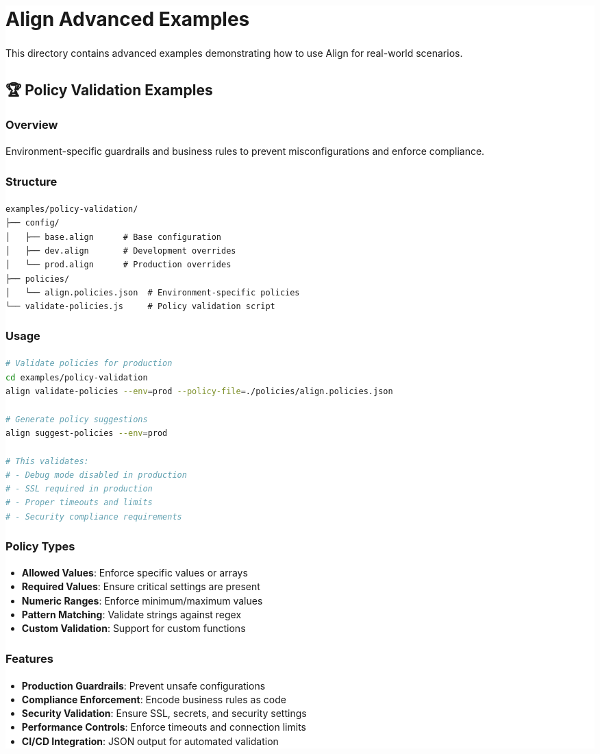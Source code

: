 # Align Advanced Examples

This directory contains advanced examples demonstrating how to use Align for real-world scenarios.

## 🏆 Policy Validation Examples

### Overview
Environment-specific guardrails and business rules to prevent misconfigurations and enforce compliance.

### Structure
```
examples/policy-validation/
├── config/
│   ├── base.align      # Base configuration
│   ├── dev.align       # Development overrides
│   └── prod.align      # Production overrides
├── policies/
│   └── align.policies.json  # Environment-specific policies
└── validate-policies.js     # Policy validation script
```

### Usage
```bash
# Validate policies for production
cd examples/policy-validation
align validate-policies --env=prod --policy-file=./policies/align.policies.json

# Generate policy suggestions
align suggest-policies --env=prod

# This validates:
# - Debug mode disabled in production
# - SSL required in production
# - Proper timeouts and limits
# - Security compliance requirements
```

### Policy Types
- **Allowed Values**: Enforce specific values or arrays
- **Required Values**: Ensure critical settings are present
- **Numeric Ranges**: Enforce minimum/maximum values
- **Pattern Matching**: Validate strings against regex
- **Custom Validation**: Support for custom functions

### Features
- **Production Guardrails**: Prevent unsafe configurations
- **Compliance Enforcement**: Encode business rules as code
- **Security Validation**: Ensure SSL, secrets, and security settings
- **Performance Controls**: Enforce timeouts and connection limits
- **CI/CD Integration**: JSON output for automated validation
